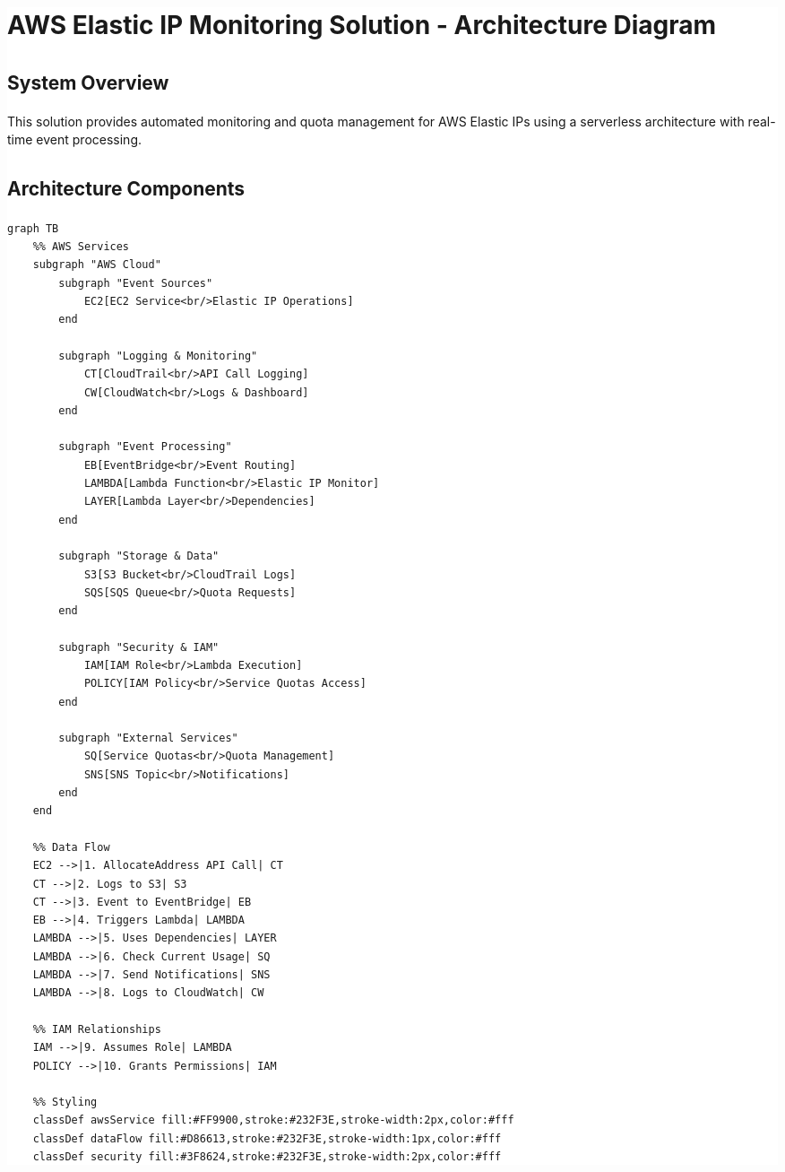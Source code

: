 # AWS Elastic IP Monitoring Solution - Architecture Diagram

## System Overview
This solution provides automated monitoring and quota management for AWS Elastic IPs using a serverless architecture with real-time event processing.

## Architecture Components

```mermaid
graph TB
    %% AWS Services
    subgraph "AWS Cloud"
        subgraph "Event Sources"
            EC2[EC2 Service<br/>Elastic IP Operations]
        end
        
        subgraph "Logging & Monitoring"
            CT[CloudTrail<br/>API Call Logging]
            CW[CloudWatch<br/>Logs & Dashboard]
        end
        
        subgraph "Event Processing"
            EB[EventBridge<br/>Event Routing]
            LAMBDA[Lambda Function<br/>Elastic IP Monitor]
            LAYER[Lambda Layer<br/>Dependencies]
        end
        
        subgraph "Storage & Data"
            S3[S3 Bucket<br/>CloudTrail Logs]
            SQS[SQS Queue<br/>Quota Requests]
        end
        
        subgraph "Security & IAM"
            IAM[IAM Role<br/>Lambda Execution]
            POLICY[IAM Policy<br/>Service Quotas Access]
        end
        
        subgraph "External Services"
            SQ[Service Quotas<br/>Quota Management]
            SNS[SNS Topic<br/>Notifications]
        end
    end
    
    %% Data Flow
    EC2 -->|1. AllocateAddress API Call| CT
    CT -->|2. Logs to S3| S3
    CT -->|3. Event to EventBridge| EB
    EB -->|4. Triggers Lambda| LAMBDA
    LAMBDA -->|5. Uses Dependencies| LAYER
    LAMBDA -->|6. Check Current Usage| SQ
    LAMBDA -->|7. Send Notifications| SNS
    LAMBDA -->|8. Logs to CloudWatch| CW
    
    %% IAM Relationships
    IAM -->|9. Assumes Role| LAMBDA
    POLICY -->|10. Grants Permissions| IAM
    
    %% Styling
    classDef awsService fill:#FF9900,stroke:#232F3E,stroke-width:2px,color:#fff
    classDef dataFlow fill:#D86613,stroke:#232F3E,stroke-width:1px,color:#fff
    classDef security fill:#3F8624,stroke:#232F3E,stroke-width:2px,color:#fff
```